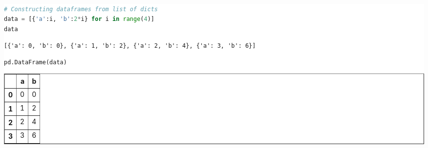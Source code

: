 </table>
</div>

``` python
# Constructing dataframes from list of dicts
data = [{'a':i, 'b':2*i} for i in range(4)]
data
```

    [{'a': 0, 'b': 0}, {'a': 1, 'b': 2}, {'a': 2, 'b': 4}, {'a': 3, 'b': 6}]

``` python
pd.DataFrame(data)
```

<div>
<style scoped>
    .dataframe tbody tr th:only-of-type {
        vertical-align: middle;
    }

    .dataframe tbody tr th {
        vertical-align: top;
    }

    .dataframe thead th {
        text-align: right;
    }
</style>
<table border="1" class="dataframe">
  <thead>
    <tr style="text-align: right;">
      <th></th>
      <th>a</th>
      <th>b</th>
    </tr>
  </thead>
  <tbody>
    <tr>
      <th>0</th>
      <td>0</td>
      <td>0</td>
    </tr>
    <tr>
      <th>1</th>
      <td>1</td>
      <td>2</td>
    </tr>
    <tr>
      <th>2</th>
      <td>2</td>
      <td>4</td>
    </tr>
    <tr>
      <th>3</th>
      <td>3</td>
      <td>6</td>
    </tr>
  </tbody>
</table>
</div>
